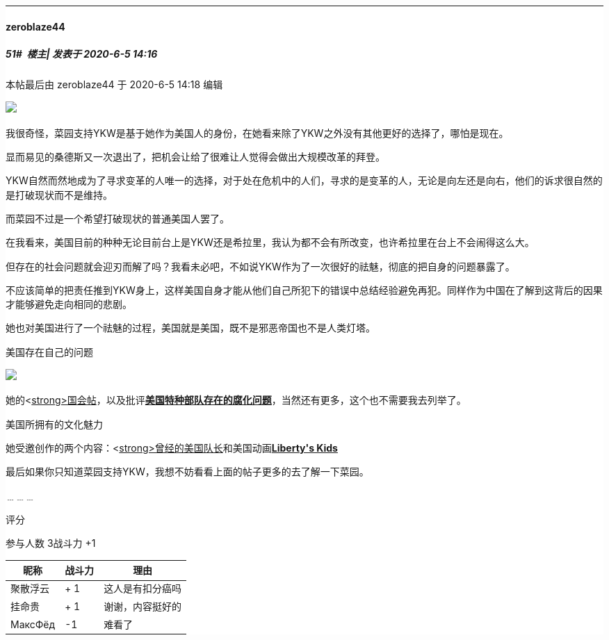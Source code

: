 *****

####  zeroblaze44  
##### 51#         楼主| 发表于 2020-6-5 14:16



 本帖最后由 zeroblaze44 于 2020-6-5 14:18 编辑 

<img src="https://static.saraba1st.com/image/smiley/face2017/001.png" referrerpolicy="no-referrer">

我很奇怪，菜园支持YKW是基于她作为美国人的身份，在她看来除了YKW之外没有其他更好的选择了，哪怕是现在。

显而易见的桑德斯又一次退出了，把机会让给了很难让人觉得会做出大规模改革的拜登。

YKW自然而然地成为了寻求变革的人唯一的选择，对于处在危机中的人们，寻求的是变革的人，无论是向左还是向右，他们的诉求很自然的是打破现状而不是维持。

而菜园不过是一个希望打破现状的普通美国人罢了。


在我看来，美国目前的种种无论目前台上是YKW还是希拉里，我认为都不会有所改变，也许希拉里在台上不会闹得这么大。

但存在的社会问题就会迎刃而解了吗？我看未必吧，不如说YKW作为了一次很好的祛魅，彻底的把自身的问题暴露了。

不应该简单的把责任推到YKW身上，这样美国自身才能从他们自己所犯下的错误中总结经验避免再犯。同样作为中国在了解到这背后的因果才能够避免走向相同的悲剧。

她也对美国进行了一个祛魅的过程，美国就是美国，既不是邪恶帝国也不是人类灯塔。

美国存在自己的问题

<img src="https://static.saraba1st.com/image/hrline/5.gif" referrerpolicy="no-referrer">




她的<[strong>国会帖</strong>](https://bbs.saraba1st.com/2b/thread-1533747-1-1.html)，以及批评<strong>[美国特种部队存在的腐化问题](https://bbs.saraba1st.com/2b/thread-1566551-1-1.html)</strong>，当然还有更多，这个也不需要我去列举了。

美国所拥有的文化魅力

她受邀创作的两个内容：<[strong>曾经的美国队长</strong>](https://bbs.saraba1st.com/2b/thread-1280877-1-1.html)和美国动画<strong>[Liberty's Kids](https://bbs.saraba1st.com/2b/thread-1313342-1-1.html)</strong>



最后如果你只知道菜园支持YKW，我想不妨看看上面的帖子更多的去了解一下菜园。





﹍﹍﹍

评分





 参与人数 3战斗力 +1

|昵称|战斗力|理由|
|----|---|---|
| 聚散浮云| + 1|这人是有扣分癌吗|
| 挂命贵| + 1|谢谢，内容挺好的|
| МаксФёд|-1|难看了|
